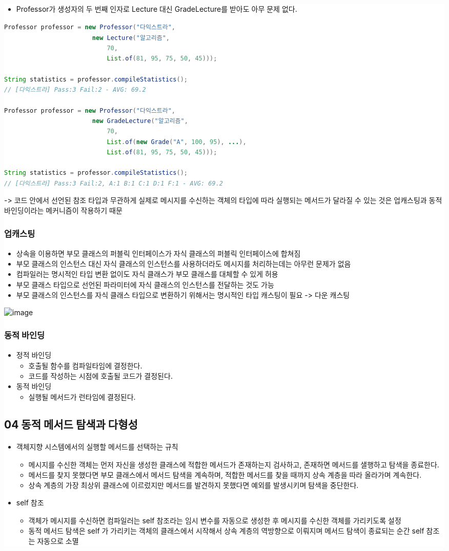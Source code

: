 - Professor가 생성자의 두 번째 인자로 Lecture 대신 GradeLecture를 받아도 아무 문제 없다.

```java
Professor professor = new Professor("다익스트라", 
                        new Lecture("알고리즘",
                            70,
                            List.of(81, 95, 75, 50, 45)));

String statistics = professor.compileStatistics();
// [다익스트라] Pass:3 Fail:2 - AVG: 69.2

Professor professor = new Professor("다익스트라", 
                        new GradeLecture("알고리즘",
                            70,
                            List.of(new Grade("A", 100, 95), ...),
                            List.of(81, 95, 75, 50, 45)));

String statistics = professor.compileStatistics();
// [다익스트라] Pass:3 Fail:2, A:1 B:1 C:1 D:1 F:1 - AVG: 69.2
```
-> 코드 안에서 선언된 참조 타입과 무관하게 실제로 메시지를 수신하는 객체의 타입에 따라 실행되는 메서드가 달라질 수 있는 것은 업캐스팅과 동적 바인딩이라는 메커니즘이 작용하기 때문

### 업캐스팅

- 상속을 이용하면 부모 클래스의 퍼블릭 인터페이스가 자식 클래스의 퍼블릭 인터페이스에 합쳐짐
- 부모 클래스의 인스턴스 대신 자식 클래스의 인스턴스를 사용하더라도 메시지를 처리하는데는 아무런 문제가 없음
- 컴파일러는 명시적인 타입 변환 없이도 자식 클래스가 부모 클래스를 대체할 수 있게 허용
- 부모 클래스 타입으로 선언된 파라미터에 자식 클래스의 인스턴스를 전달하는 것도 가능
- 부모 클래스의 인스턴스를 자식 클래스 타입으로 변환하기 위해서는 명시적인 타입 캐스팅이 필요 -> 다운 캐스팅

<img width="330" alt="image" src="https://github.com/JSON-loading-and-unloading/Object-Study/assets/86006389/06aa0a2e-7cca-4960-aca4-52eee5bbe8de">


### 동적 바인딩

- 정적 바인딩
    - 호출될 함수를 컴파일타임에 결정한다.
    - 코드를 작성하는 시점에 호출될 코드가 결정된다.
- 동적 바인딩
    - 실행될 메서드가 런타임에 결정된다.

## 04 동적 메서드 탐색과 다형성

- 객체지향 시스템에서의 실행할 메서드를 선택하는 규칙
  - 메시지를 수신한 객체는 먼저 자신을 생성한 클래스에 적합한 메서드가 존재하는지 검사하고, 존재하면 메서드를 샐행하고 탐색을 종료한다.
  - 메서드를 찾지 못했다면 부모 클래스에서 메서드 탐색을 계속하며, 적합한 메서드를 찾을 때까지 상속 계층을 따라 올라가며 계속한다.
  - 상속 계층의 가장 최상위 클래스에 이르렀지만 메서드를 발견하지 못했다면 예외를 발생시키며 탐색을 중단한다.

- self 참조
  - 객체가 메시지를 수신하면 컴파일러는 self 참조라는 임시 변수를 자동으로 생성한 후 메시지를 수신한 객체를 가리키도록 설정
  - 동적 메서드 탐색은 self 가 가리키는 객체의 클래스에서 시작해서 상속 계층의 역방향으로 이뤄지며 메서드 탐색이 종료되는 순간 self 참조는 자동으로 소멸
